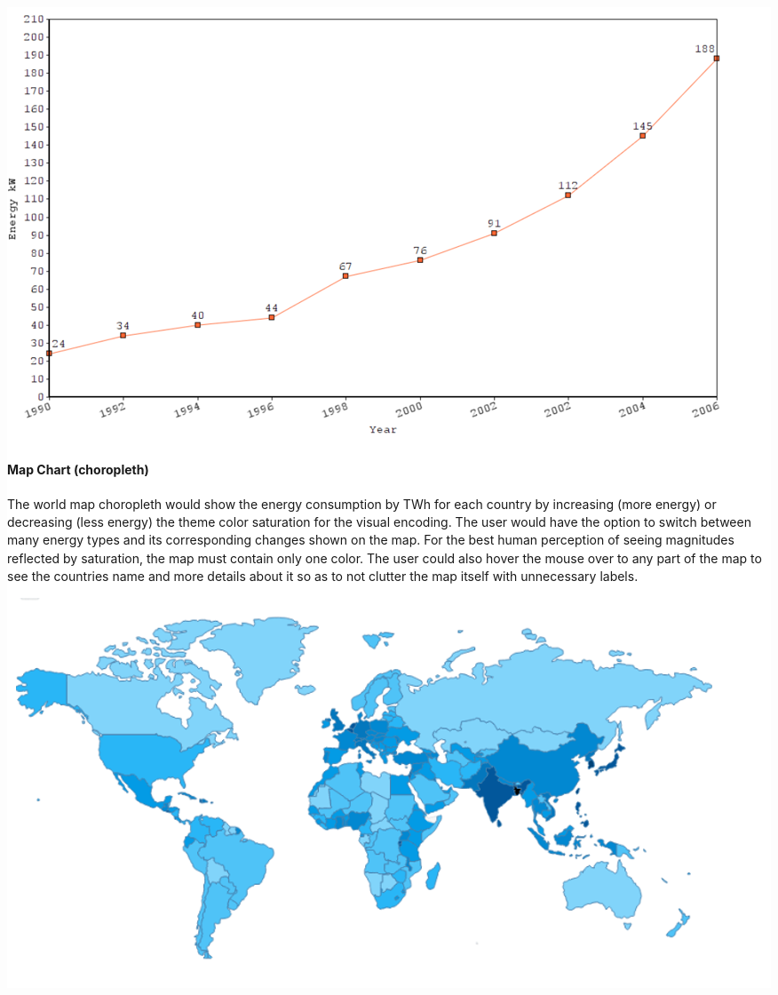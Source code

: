 ![Initial design prototype for line graph](./assets/line.png)

#### Map Chart (choropleth)

The world map choropleth would show the energy consumption by TWh for each country by increasing
(more energy) or decreasing (less energy) the theme color saturation for the visual encoding. The user
would have the option to switch between many energy types and its corresponding changes shown on
the map. For the best human perception of seeing magnitudes reflected by saturation, the map must
contain only one color. The user could also hover the mouse over to any part of the map to see the
countries name and more details about it so as to not clutter the map itself with unnecessary labels.

![Initial design prototype for map choropleth](assets/2.png)
